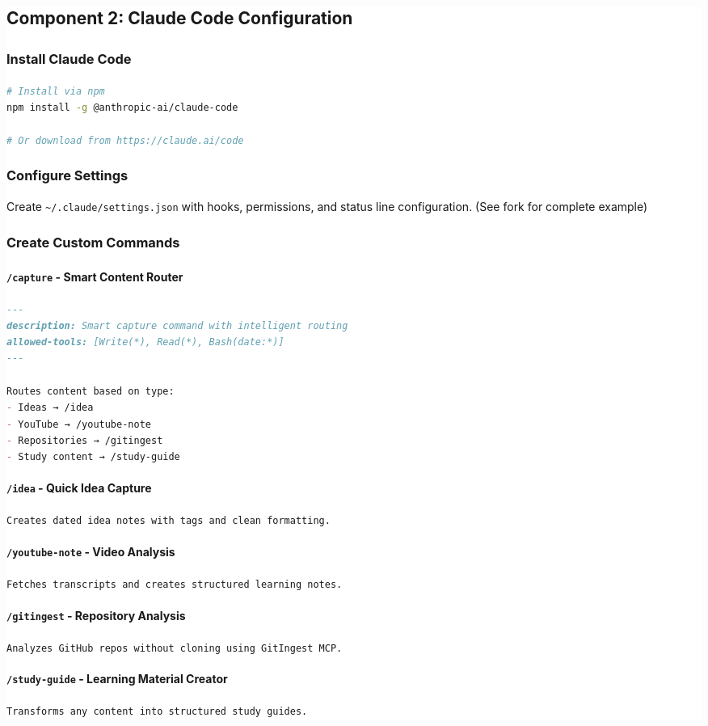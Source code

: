 ## Component 2: Claude Code Configuration

### Install Claude Code

```bash
# Install via npm
npm install -g @anthropic-ai/claude-code

# Or download from https://claude.ai/code
```

### Configure Settings

Create `~/.claude/settings.json` with hooks, permissions, and status line configuration. (See fork for complete example)

### Create Custom Commands

#### `/capture` - Smart Content Router

```markdown
---
description: Smart capture command with intelligent routing
allowed-tools: [Write(*), Read(*), Bash(date:*)]
---

Routes content based on type:
- Ideas → /idea
- YouTube → /youtube-note
- Repositories → /gitingest
- Study content → /study-guide
```

#### `/idea` - Quick Idea Capture

```markdown
Creates dated idea notes with tags and clean formatting.
```

#### `/youtube-note` - Video Analysis

```markdown
Fetches transcripts and creates structured learning notes.
```

#### `/gitingest` - Repository Analysis

```markdown
Analyzes GitHub repos without cloning using GitIngest MCP.
```

#### `/study-guide` - Learning Material Creator

```markdown
Transforms any content into structured study guides.
```
